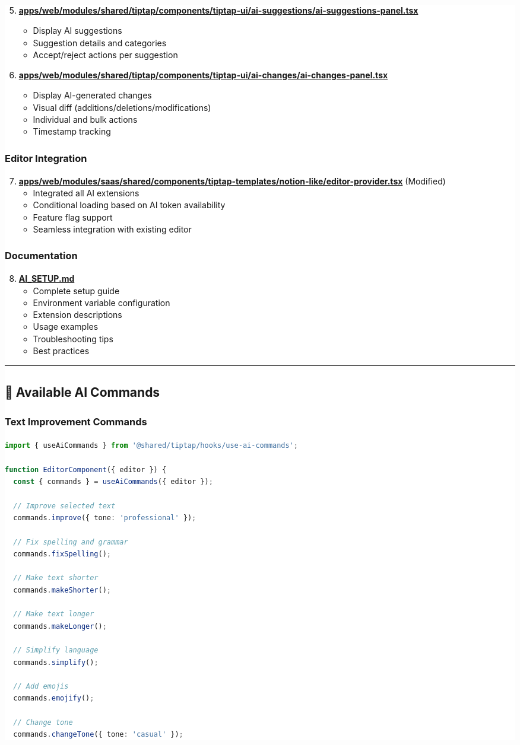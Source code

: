 5. **[apps/web/modules/shared/tiptap/components/tiptap-ui/ai-suggestions/ai-suggestions-panel.tsx](apps/web/modules/shared/tiptap/components/tiptap-ui/ai-suggestions/ai-suggestions-panel.tsx)**
   - Display AI suggestions
   - Suggestion details and categories
   - Accept/reject actions per suggestion

6. **[apps/web/modules/shared/tiptap/components/tiptap-ui/ai-changes/ai-changes-panel.tsx](apps/web/modules/shared/tiptap/components/tiptap-ui/ai-changes/ai-changes-panel.tsx)**
   - Display AI-generated changes
   - Visual diff (additions/deletions/modifications)
   - Individual and bulk actions
   - Timestamp tracking

### Editor Integration

7. **[apps/web/modules/saas/shared/components/tiptap-templates/notion-like/editor-provider.tsx](apps/web/modules/saas/shared/components/tiptap-templates/notion-like/editor-provider.tsx)** (Modified)
   - Integrated all AI extensions
   - Conditional loading based on AI token availability
   - Feature flag support
   - Seamless integration with existing editor

### Documentation

8. **[AI_SETUP.md](AI_SETUP.md)**
   - Complete setup guide
   - Environment variable configuration
   - Extension descriptions
   - Usage examples
   - Troubleshooting tips
   - Best practices

---

## 🎯 Available AI Commands

### Text Improvement Commands

```typescript
import { useAiCommands } from '@shared/tiptap/hooks/use-ai-commands';

function EditorComponent({ editor }) {
  const { commands } = useAiCommands({ editor });

  // Improve selected text
  commands.improve({ tone: 'professional' });

  // Fix spelling and grammar
  commands.fixSpelling();

  // Make text shorter
  commands.makeShorter();

  // Make text longer
  commands.makeLonger();

  // Simplify language
  commands.simplify();

  // Add emojis
  commands.emojify();

  // Change tone
  commands.changeTone({ tone: 'casual' });
```